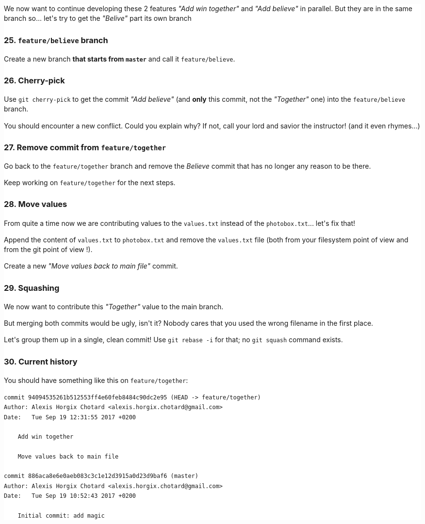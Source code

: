 We now want to continue developing these 2 features _"Add win together"_ and
_"Add believe"_ in parallel. But they are in the same branch so... let's try to
get the _"Belive"_ part its own branch

### 25. `feature/believe` branch

Create a new branch **that starts from `master`** and call it
`feature/believe`.

### 26. Cherry-pick

Use `git cherry-pick` to get the commit _"Add believe"_ (and **only** this
commit, not the _"Together"_ one) into the `feature/believe` branch.

You should encounter a new conflict. Could you explain why? If not, call your
lord and savior the instructor! (and it even rhymes...)

### 27. Remove commit from `feature/together`

Go back to the `feature/together` branch and remove the _*Believe*_ commit that
has no longer any reason to be there.

Keep working on `feature/together` for the next steps.

### 28. Move values

From quite a time now we are contributing values to the `values.txt` instead of
the `photobox.txt`... let's fix that!

Append the content of `values.txt` to `photobox.txt` and remove the
`values.txt` file (both from your filesystem point of view and from the git
point of view !).

Create a new _"Move values back to main file"_ commit.

### 29. Squashing

We now want to contribute this _"Together"_ value to the main branch.

But merging both commits would be ugly, isn't it? Nobody cares that you used
the wrong filename in the first place.

Let's group them up in a single, clean commit! Use `git rebase -i` for that; no
`git squash` command exists.

### 30. Current history

You should have something like this on `feature/together`:

```
commit 94094535261b512553ff4e60feb8484c90dc2e95 (HEAD -> feature/together)
Author: Alexis Horgix Chotard <alexis.horgix.chotard@gmail.com>
Date:   Tue Sep 19 12:31:55 2017 +0200

    Add win together

    Move values back to main file

commit 886aca8e6e0aeb083c3c1e12d3915a0d23d9baf6 (master)
Author: Alexis Horgix Chotard <alexis.horgix.chotard@gmail.com>
Date:   Tue Sep 19 10:52:43 2017 +0200

    Initial commit: add magic
```
